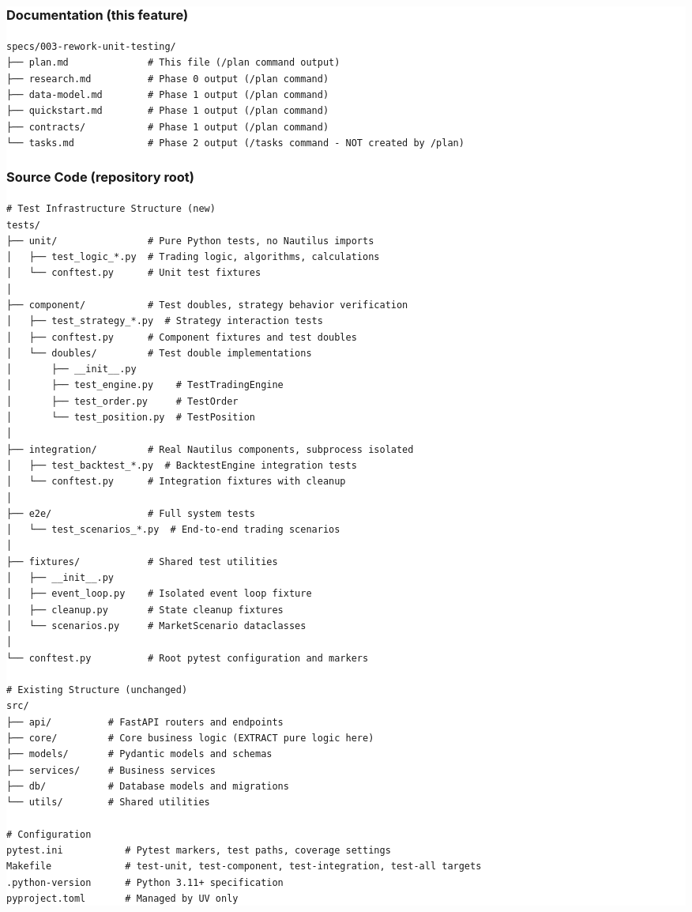 ### Documentation (this feature)
```
specs/003-rework-unit-testing/
├── plan.md              # This file (/plan command output)
├── research.md          # Phase 0 output (/plan command)
├── data-model.md        # Phase 1 output (/plan command)
├── quickstart.md        # Phase 1 output (/plan command)
├── contracts/           # Phase 1 output (/plan command)
└── tasks.md             # Phase 2 output (/tasks command - NOT created by /plan)
```

### Source Code (repository root)
```
# Test Infrastructure Structure (new)
tests/
├── unit/                # Pure Python tests, no Nautilus imports
│   ├── test_logic_*.py  # Trading logic, algorithms, calculations
│   └── conftest.py      # Unit test fixtures
│
├── component/           # Test doubles, strategy behavior verification
│   ├── test_strategy_*.py  # Strategy interaction tests
│   ├── conftest.py      # Component fixtures and test doubles
│   └── doubles/         # Test double implementations
│       ├── __init__.py
│       ├── test_engine.py    # TestTradingEngine
│       ├── test_order.py     # TestOrder
│       └── test_position.py  # TestPosition
│
├── integration/         # Real Nautilus components, subprocess isolated
│   ├── test_backtest_*.py  # BacktestEngine integration tests
│   └── conftest.py      # Integration fixtures with cleanup
│
├── e2e/                 # Full system tests
│   └── test_scenarios_*.py  # End-to-end trading scenarios
│
├── fixtures/            # Shared test utilities
│   ├── __init__.py
│   ├── event_loop.py    # Isolated event loop fixture
│   ├── cleanup.py       # State cleanup fixtures
│   └── scenarios.py     # MarketScenario dataclasses
│
└── conftest.py          # Root pytest configuration and markers

# Existing Structure (unchanged)
src/
├── api/          # FastAPI routers and endpoints
├── core/         # Core business logic (EXTRACT pure logic here)
├── models/       # Pydantic models and schemas
├── services/     # Business services
├── db/           # Database models and migrations
└── utils/        # Shared utilities

# Configuration
pytest.ini           # Pytest markers, test paths, coverage settings
Makefile             # test-unit, test-component, test-integration, test-all targets
.python-version      # Python 3.11+ specification
pyproject.toml       # Managed by UV only
```

